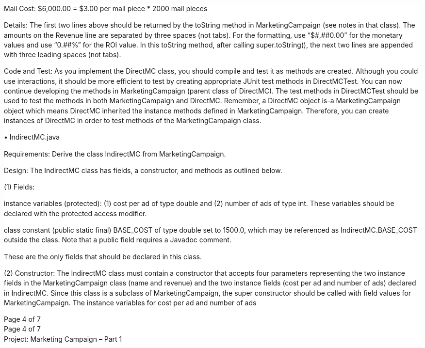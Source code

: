 Mail Cost: $6,000.00 = $3.00 per mail piece * 2000 mail pieces

Details: The first two lines above should be returned by the toString method in MarketingCampaign (see notes in that class). The amounts on the Revenue line are separated by three spaces (not tabs). For the formatting, use “$#,##0.00” for the monetary values and use “0.##%” for the ROI value. In this toString method, after calling super.toString(), the next two lines are appended with three leading spaces (not tabs).

Code and Test: As you implement the DirectMC class, you should compile and test it as methods are created. Although you could use interactions, it should be more efficient to test by creating appropriate JUnit test methods in DirectMCTest. You can now continue developing the methods in MarketingCampaign (parent class of DirectMC). The test methods in DirectMCTest should be used to test the methods in both MarketingCampaign and DirectMC. Remember, a DirectMC object is-a MarketingCampaign object which means DirectMC inherited the instance methods defined in MarketingCampaign. Therefore, you can create instances of DirectMC in order to test methods of the MarketingCampaign class.

• IndirectMC.java

Requirements: Derive the class IndirectMC from MarketingCampaign.

Design: The IndirectMC class has fields, a constructor, and methods as outlined below.

(1) Fields:

instance variables (protected): (1) cost per ad of type double and (2) number of ads of type int. These variables should be declared with the protected access modifier.

class constant (public static final) BASE_COST of type double set to 1500.0, which may be referenced as IndirectMC.BASE_COST outside the class. Note that a public field requires a Javadoc comment.

These are the only fields that should be declared in this class.

(2) Constructor: The IndirectMC class must contain a constructor that accepts four parameters representing the two instance fields in the MarketingCampaign class (name and revenue) and the two instance fields (cost per ad and number of ads) declared in IndirectMC. Since this class is a subclass of MarketingCampaign, the super constructor should be called with field values for MarketingCampaign. The instance variables for cost per ad and number of ads

</div>
</div>
<div class="layoutArea">
<div class="column">
Page 4 of 7

</div>
</div>
<div class="layoutArea">
<div class="column">
Page 4 of 7

</div>
</div>
</div>
<div class="page" title="Page 5">
<div class="layoutArea">
<div class="column">
Project: Marketing Campaign – Part 1
